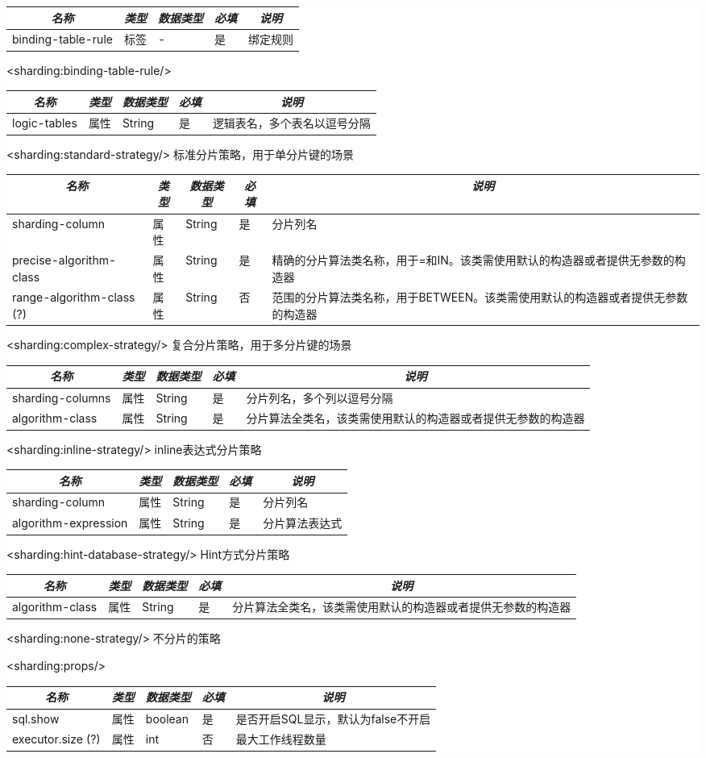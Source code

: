 | *名称*             | *类型* | *数据类型* | *必填* | *说明*   |
| ------------------ | ------ | ---------- | ------ | -------- |
| binding-table-rule | 标签   | -          | 是     | 绑定规则 |

\<sharding:binding-table-rule/>

| *名称*             | *类型* | *数据类型* | *必填* | *说明*   |
| ------------------ | ------ | ---------- | ------ | -------- |
| logic-tables | 属性   | String | 是     | 逻辑表名，多个表名以逗号分隔 |

\<sharding:standard-strategy/>
标准分片策略，用于单分片键的场景

| *名称*                  | *类型* | *数据类型* | *必填* | *说明*                                                       |
| ----------------------- | ------ | ---------- | ------ | ------------------------------------------------------------ |
| sharding-column         | 属性   | String     | 是     | 分片列名                                                     |
| precise-algorithm-class | 属性   | String     | 是     | 精确的分片算法类名称，用于=和IN。该类需使用默认的构造器或者提供无参数的构造器 |
| range-algorithm-class (?) | 属性   | String     | 否     | 范围的分片算法类名称，用于BETWEEN。该类需使用默认的构造器或者提供无参数的构造器 |

\<sharding:complex-strategy/>
复合分片策略，用于多分片键的场景

| *名称*           | *类型* | *数据类型* | *必填* | *说明*                                                       |
| ---------------- | ------ | ---------- | ------ | ------------------------------------------------------------ |
| sharding-columns | 属性   | String     | 是     | 分片列名，多个列以逗号分隔                                   |
| algorithm-class  | 属性   | String     | 是     | 分片算法全类名，该类需使用默认的构造器或者提供无参数的构造器 |

\<sharding:inline-strategy/>
inline表达式分片策略

| *名称*               | *类型* | *数据类型* | *必填* | *说明*         |
| -------------------- | ------ | ---------- | ------ | -------------- |
| sharding-column      | 属性   | String     | 是     | 分片列名       |
| algorithm-expression | 属性   | String     | 是     | 分片算法表达式 |

\<sharding:hint-database-strategy/>
Hint方式分片策略

| *名称*          | *类型* | *数据类型* | *必填* | *说明*                                                       |
| --------------- | ------ | ---------- | ------ | ------------------------------------------------------------ |
| algorithm-class | 属性   | String     | 是     | 分片算法全类名，该类需使用默认的构造器或者提供无参数的构造器 |

\<sharding:none-strategy/>
不分片的策略

\<sharding:props/>

| *名称*        | *类型* | *数据类型* | *必填* | *说明*                             |
| ------------- | ------ | ---------- | ------ | ---------------------------------- |
| sql.show      | 属性   | boolean    | 是     | 是否开启SQL显示，默认为false不开启 |
| executor.size (?) | 属性   | int        | 否     | 最大工作线程数量                   |
